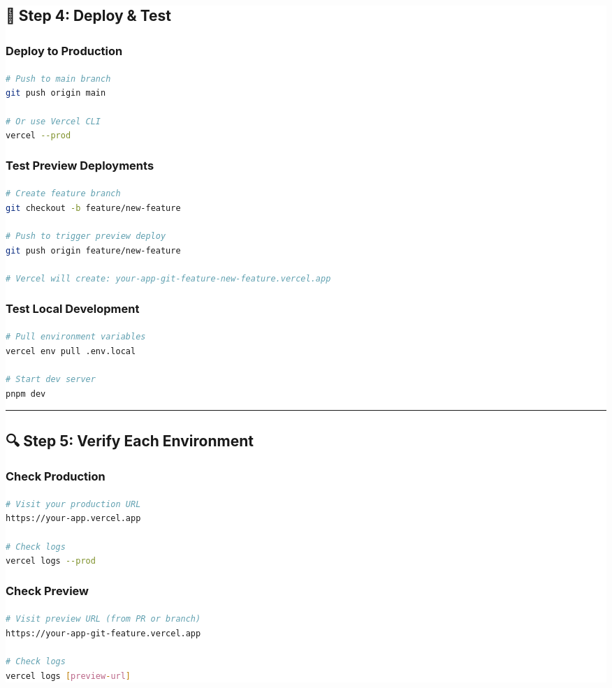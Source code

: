 
## 🚀 Step 4: Deploy & Test

### Deploy to Production
```bash
# Push to main branch
git push origin main

# Or use Vercel CLI
vercel --prod
```

### Test Preview Deployments
```bash
# Create feature branch
git checkout -b feature/new-feature

# Push to trigger preview deploy
git push origin feature/new-feature

# Vercel will create: your-app-git-feature-new-feature.vercel.app
```

### Test Local Development
```bash
# Pull environment variables
vercel env pull .env.local

# Start dev server
pnpm dev
```

---

## 🔍 Step 5: Verify Each Environment

### Check Production
```bash
# Visit your production URL
https://your-app.vercel.app

# Check logs
vercel logs --prod
```

### Check Preview
```bash
# Visit preview URL (from PR or branch)
https://your-app-git-feature.vercel.app

# Check logs
vercel logs [preview-url]
```
